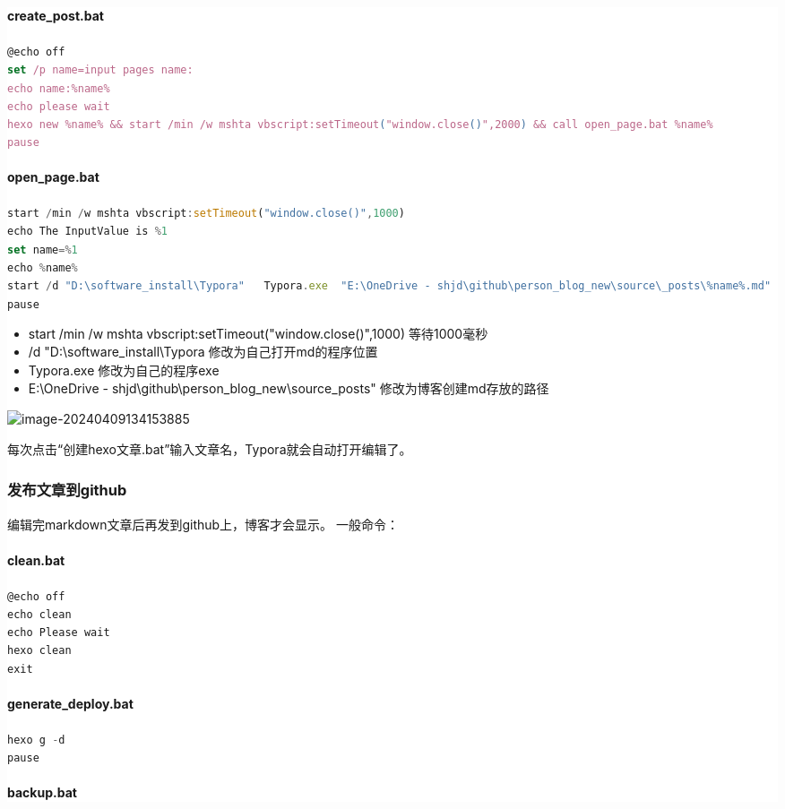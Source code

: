 #### create_post.bat

```javascript
@echo off
set /p name=input pages name:
echo name:%name%
echo please wait
hexo new %name% && start /min /w mshta vbscript:setTimeout("window.close()",2000) && call open_page.bat %name%
pause
```

#### open_page.bat

```javascript
start /min /w mshta vbscript:setTimeout("window.close()",1000)
echo The InputValue is %1
set name=%1
echo %name%
start /d "D:\software_install\Typora"   Typora.exe  "E:\OneDrive - shjd\github\person_blog_new\source\_posts\%name%.md"
pause
```

- start /min /w mshta vbscript:setTimeout("window.close()",1000) 等待1000毫秒
- /d "D:\software_install\Typora 修改为自己打开md的程序位置
- Typora.exe 修改为自己的程序exe
- E:\OneDrive - shjd\github\person_blog_new\source\_posts\" 修改为博客创建md存放的路径

![image-20240409134153885](/imgs/image-20240409134153885.png)

每次点击“创建hexo文章.bat”输入文章名，Typora就会自动打开编辑了。

### 发布文章到github

编辑完markdown文章后再发到github上，博客才会显示。 一般命令：

#### clean.bat

```javascript
@echo off
echo clean
echo Please wait
hexo clean
exit
```

#### generate_deploy.bat

```javascript
hexo g -d
pause
```

#### backup.bat
